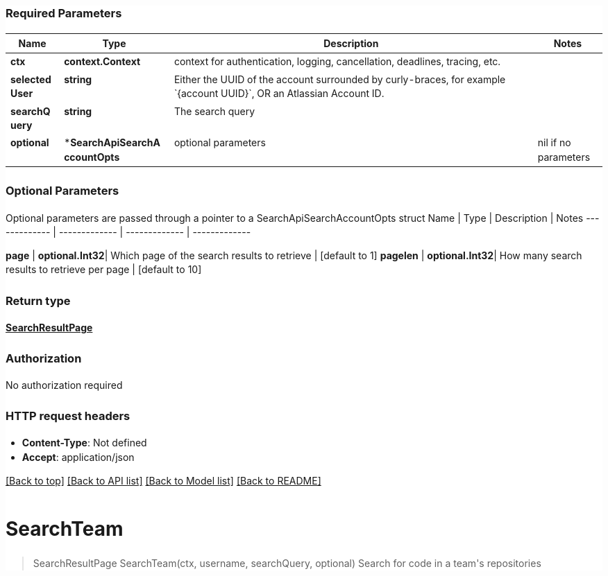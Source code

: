 ### Required Parameters

Name | Type | Description  | Notes
------------- | ------------- | ------------- | -------------
 **ctx** | **context.Context** | context for authentication, logging, cancellation, deadlines, tracing, etc.
  **selectedUser** | **string**| Either the UUID of the account surrounded by curly-braces, for example &#x60;{account UUID}&#x60;, OR an Atlassian Account ID. | 
  **searchQuery** | **string**| The search query | 
 **optional** | ***SearchApiSearchAccountOpts** | optional parameters | nil if no parameters

### Optional Parameters
Optional parameters are passed through a pointer to a SearchApiSearchAccountOpts struct
Name | Type | Description  | Notes
------------- | ------------- | ------------- | -------------


 **page** | **optional.Int32**| Which page of the search results to retrieve | [default to 1]
 **pagelen** | **optional.Int32**| How many search results to retrieve per page | [default to 10]

### Return type

[**SearchResultPage**](search_result_page.md)

### Authorization

No authorization required

### HTTP request headers

 - **Content-Type**: Not defined
 - **Accept**: application/json

[[Back to top]](#) [[Back to API list]](../README.md#documentation-for-api-endpoints) [[Back to Model list]](../README.md#documentation-for-models) [[Back to README]](../README.md)

# **SearchTeam**
> SearchResultPage SearchTeam(ctx, username, searchQuery, optional)
Search for code in a team's repositories
